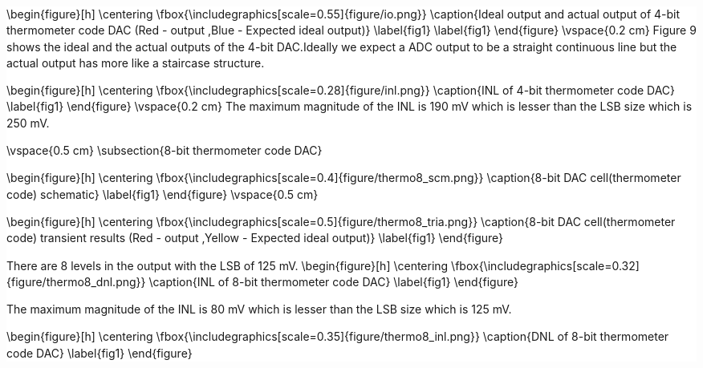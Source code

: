  \begin{figure}[h]
	\centering
	\fbox{\includegraphics[scale=0.55]{figure/io.png}}
	\caption{Ideal output and actual output of 4-bit thermometer code DAC (Red - output ,Blue - Expected ideal output)}
	\label{fig1}
	\label{fig1}
    \end{figure} 
 \vspace{0.2 cm}
Figure 9 shows the ideal and the actual outputs of the 4-bit DAC.Ideally we expect a ADC output to be a straight continuous line but the actual output has more like a staircase structure. 
  
 \begin{figure}[h]
	\centering
	\fbox{\includegraphics[scale=0.28]{figure/inl.png}}
	\caption{INL of 4-bit thermometer code DAC}
	\label{fig1}
    \end{figure} 
 \vspace{0.2 cm}
The maximum magnitude of the INL is 190 mV which is lesser than the LSB size which is 250 mV.

\vspace{0.5 cm}
\subsection{8-bit thermometer code DAC}

\begin{figure}[h]
	\centering
	\fbox{\includegraphics[scale=0.4]{figure/thermo8_scm.png}}
	\caption{8-bit DAC cell(thermometer code) schematic}
	\label{fig1}
    \end{figure} 
 \vspace{0.5 cm}
 
\begin{figure}[h]
	\centering
	\fbox{\includegraphics[scale=0.5]{figure/thermo8_tria.png}}
	\caption{8-bit DAC cell(thermometer code) transient results (Red - output ,Yellow - Expected ideal output)}
	\label{fig1}
    \end{figure} 
 
There are 8 levels in the output with the LSB of 125 mV. 
 \begin{figure}[h]
	\centering
	\fbox{\includegraphics[scale=0.32]{figure/thermo8_dnl.png}}
	\caption{INL of 8-bit thermometer code DAC}
	\label{fig1}
    \end{figure} 

The maximum magnitude of the INL is 80 mV which is lesser than the LSB size which is 125 mV. 
  
 \begin{figure}[h]
	\centering
	\fbox{\includegraphics[scale=0.35]{figure/thermo8_inl.png}}
	\caption{DNL of 8-bit thermometer code DAC}
	\label{fig1}
    \end{figure} 
